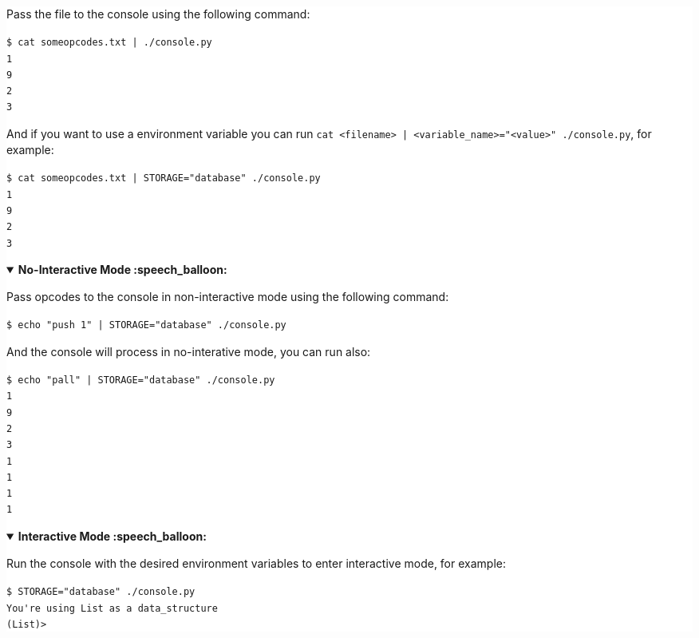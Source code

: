 Pass the file to the console using the following command:

```
$ cat someopcodes.txt | ./console.py
1
9
2
3
```

And if you want to use a environment variable you can run `cat <filename> | <variable_name>="<value>" ./console.py`, for example:

```
$ cat someopcodes.txt | STORAGE="database" ./console.py
1
9
2
3
```

</details>

<details open>
<summary> <strong> No-Interactive Mode :speech_balloon: </strong> </summary>

Pass opcodes to the console in non-interactive mode using the following command:

```
$ echo "push 1" | STORAGE="database" ./console.py
```

And the console will process in no-interative mode, you can run also:

```
$ echo "pall" | STORAGE="database" ./console.py
1
9
2
3
1
1
1
1
```

</details>

<details open>
<summary> <strong> Interactive Mode :speech_balloon:</strong> </summary>

Run the console with the desired environment variables to enter interactive mode, for example:

```
$ STORAGE="database" ./console.py
You're using List as a data_structure
(List)>
```
